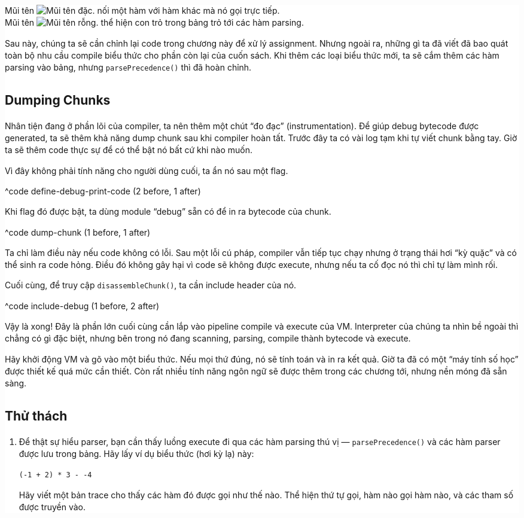 <aside name="connections">

Mũi tên <img src="image/compiling-expressions/calls.png" alt="Mũi tên đặc." class="arrow" /> nối một hàm với hàm khác mà nó gọi trực tiếp.  
Mũi tên <img src="image/compiling-expressions/points-to.png" alt="Mũi tên rỗng." class="arrow" /> thể hiện con trỏ trong bảng trỏ tới các hàm parsing.

</aside>

Sau này, chúng ta sẽ cần chỉnh lại code trong chương này để xử lý assignment. Nhưng ngoài ra, những gì ta đã viết đã bao quát toàn bộ nhu cầu compile biểu thức cho phần còn lại của cuốn sách. Khi thêm các loại biểu thức mới, ta sẽ cắm thêm các hàm parsing vào bảng, nhưng `parsePrecedence()` thì đã hoàn chỉnh.

## Dumping Chunks

Nhân tiện đang ở phần lõi của compiler, ta nên thêm một chút “đo đạc” (instrumentation). Để giúp debug bytecode được generated, ta sẽ thêm khả năng dump chunk sau khi compiler hoàn tất. Trước đây ta có vài log tạm khi tự viết chunk bằng tay. Giờ ta sẽ thêm code thực sự để có thể bật nó bất cứ khi nào muốn.

Vì đây không phải tính năng cho người dùng cuối, ta ẩn nó sau một flag.

^code define-debug-print-code (2 before, 1 after)

Khi flag đó được bật, ta dùng module “debug” sẵn có để in ra bytecode của chunk.

^code dump-chunk (1 before, 1 after)

Ta chỉ làm điều này nếu code không có lỗi. Sau một lỗi cú pháp, compiler vẫn tiếp tục chạy nhưng ở trạng thái hơi “kỳ quặc” và có thể sinh ra code hỏng. Điều đó không gây hại vì code sẽ không được execute, nhưng nếu ta cố đọc nó thì chỉ tự làm mình rối.

Cuối cùng, để truy cập `disassembleChunk()`, ta cần include header của nó.

^code include-debug (1 before, 2 after)

Vậy là xong! Đây là phần lớn cuối cùng cần lắp vào pipeline compile và execute của VM. Interpreter của chúng ta nhìn bề ngoài thì chẳng có gì đặc biệt, nhưng bên trong nó đang scanning, parsing, compile thành bytecode và execute.

Hãy khởi động VM và gõ vào một biểu thức. Nếu mọi thứ đúng, nó sẽ tính toán và in ra kết quả. Giờ ta đã có một “máy tính số học” được thiết kế quá mức cần thiết. Còn rất nhiều tính năng ngôn ngữ sẽ được thêm trong các chương tới, nhưng nền móng đã sẵn sàng.

<div class="challenges">

## Thử thách

1.  Để thật sự hiểu parser, bạn cần thấy luồng execute đi qua các hàm parsing thú vị — `parsePrecedence()` và các hàm parser được lưu trong bảng. Hãy lấy ví dụ biểu thức (hơi kỳ lạ) này:

    ```lox
    (-1 + 2) * 3 - -4
    ```

    Hãy viết một bản trace cho thấy các hàm đó được gọi như thế nào. Thể hiện thứ tự gọi, hàm nào gọi hàm nào, và các tham số được truyền vào.
